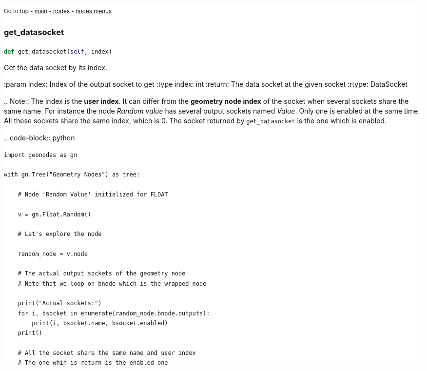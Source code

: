 


<sub>Go to [top](#class-Collection) - [main](../index.md) - [nodes](nodes.md) - [nodes menus](nodes_menus.md)</sub>

### get_datasocket

```python
def get_datasocket(self, index)
```

 Get the data socket by its index.

:param index: Index of the output socket to get
:type index: int
:return: The data socket at the given socket
:rtype: DataSocket

.. Note:: The index is the **user index**. It can differ from the **geometry node index** of the socket when
    several sockets share the same name. For instance the node *Random value* has several output sockets
    named *Value*. Only one is enabled at the same time. All these sockets share the same index, which is 0.
    The socket returned by ``get_datasocket`` is the one which is enabled.
    
.. code-block:: python

    import geonodes as gn
    
    with gn.Tree("Geometry Nodes") as tree:
        
        # Node 'Random Value' initialized for FLOAT
        
        v = gn.Float.Random()
        
        # Let's explore the node
         
        random_node = v.node
        
        # The actual output sockets of the geometry node
        # Note that we loop on bnode which is the wrapped node
        
        print("Actual sockets:")
        for i, bsocket in enumerate(random_node.bnode.outputs):
            print(i, bsocket.name, bsocket.enabled)
        print()
    
        # All the socket share the same name and user index
        # The one whih is return is the enabled one
            